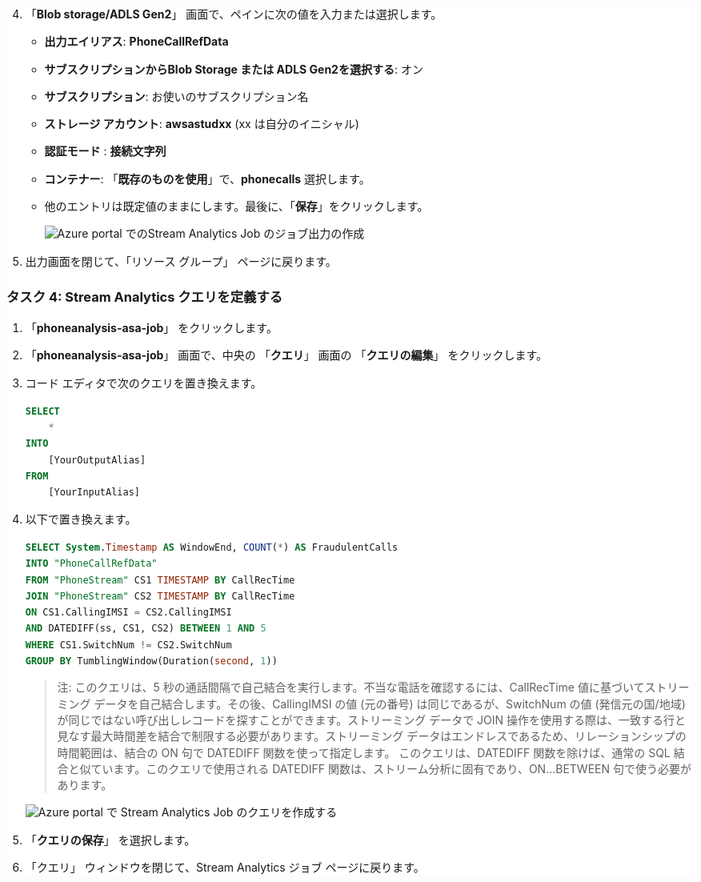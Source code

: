 4. 「**Blob storage/ADLS Gen2**」 画面で、ペインに次の値を入力または選択します。
    - **出力エイリアス**: **PhoneCallRefData**
    - **サブスクリプションからBlob Storage または ADLS Gen2を選択する**: オン
    - **サブスクリプション**: お使いのサブスクリプション名
    - **ストレージ アカウント**: **awsastudxx** (xx は自分のイニシャル)
    - **認証モード** : **接続文字列**
    - **コンテナー**: 「**既存のものを使用**」で、**phonecalls** 選択します。
    - 他のエントリは既定値のままにします。最後に、「**保存**」をクリックします。

        ![Azure portal でのStream Analytics Job のジョブ出力の作成](Linked_Image_Files/M06-E04-T03-img01.png)

5. 出力画面を閉じて、「リソース グループ」 ページに戻ります。

### タスク 4: Stream Analytics クエリを定義する

1. 「**phoneanalysis-asa-job**」 をクリックします。

2. 「**phoneanalysis-asa-job**」 画面で、中央の 「**クエリ**」 画面の 「**クエリの編集**」 をクリックします。

3. コード エディタで次のクエリを置き換えます。

    ```SQL
    SELECT
        *
    INTO
        [YourOutputAlias]
    FROM
        [YourInputAlias]
    ```

4. 以下で置き換えます。

    ```SQL
    SELECT System.Timestamp AS WindowEnd, COUNT(*) AS FraudulentCalls
    INTO "PhoneCallRefData"
    FROM "PhoneStream" CS1 TIMESTAMP BY CallRecTime
    JOIN "PhoneStream" CS2 TIMESTAMP BY CallRecTime
    ON CS1.CallingIMSI = CS2.CallingIMSI
    AND DATEDIFF(ss, CS1, CS2) BETWEEN 1 AND 5
    WHERE CS1.SwitchNum != CS2.SwitchNum
    GROUP BY TumblingWindow(Duration(second, 1))
    ```

    > 注: このクエリは、5 秒の通話間隔で自己結合を実行します。不当な電話を確認するには、CallRecTime 値に基づいてストリーミング データを自己結合します。その後、CallingIMSI の値 (元の番号) は同じであるが、SwitchNum の値 (発信元の国/地域) が同じではない呼び出しレコードを探すことができます。ストリーミング データで JOIN 操作を使用する際は、一致する行と見なす最大時間差を結合で制限する必要があります。ストリーミング データはエンドレスであるため、リレーションシップの時間範囲は、結合の ON 句で DATEDIFF 関数を使って指定します。
    このクエリは、DATEDIFF 関数を除けば、通常の SQL 結合と似ています。このクエリで使用される DATEDIFF 関数は、ストリーム分析に固有であり、ON...BETWEEN 句で使う必要があります。

    ![Azure portal で Stream Analytics Job のクエリを作成する](Linked_Image_Files/M06-E04-T04-img01.png)

5. 「**クエリの保存**」 を選択します。

6. 「クエリ」 ウィンドウを閉じて、Stream Analytics ジョブ ページに戻ります。
